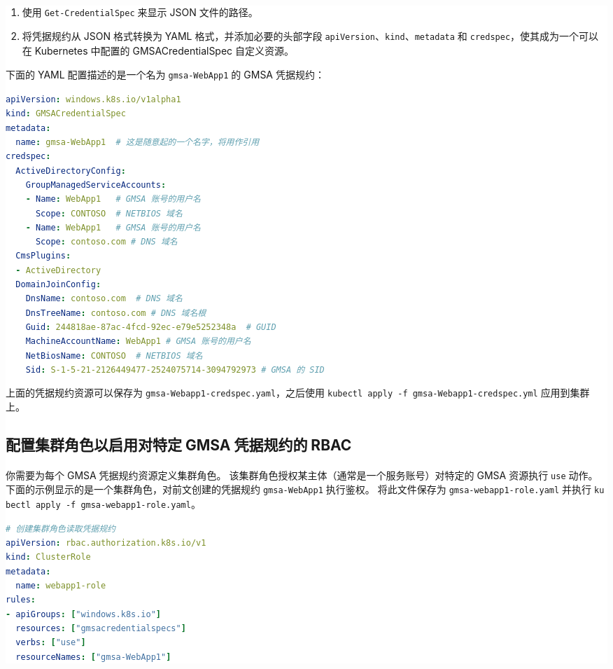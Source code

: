 1. 使用 `Get-CredentialSpec` 来显示 JSON 文件的路径。

1. 将凭据规约从 JSON 格式转换为 YAML 格式，并添加必要的头部字段
   `apiVersion`、`kind`、`metadata` 和 `credspec`，使其成为一个可以在
   Kubernetes 中配置的 GMSACredentialSpec 自定义资源。


下面的 YAML 配置描述的是一个名为 `gmsa-WebApp1` 的 GMSA 凭据规约：

```yaml
apiVersion: windows.k8s.io/v1alpha1
kind: GMSACredentialSpec
metadata:
  name: gmsa-WebApp1  # 这是随意起的一个名字，将用作引用
credspec:
  ActiveDirectoryConfig:
    GroupManagedServiceAccounts:
    - Name: WebApp1   # GMSA 账号的用户名
      Scope: CONTOSO  # NETBIOS 域名
    - Name: WebApp1   # GMSA 账号的用户名
      Scope: contoso.com # DNS 域名
  CmsPlugins:
  - ActiveDirectory
  DomainJoinConfig:
    DnsName: contoso.com  # DNS 域名
    DnsTreeName: contoso.com # DNS 域名根
    Guid: 244818ae-87ac-4fcd-92ec-e79e5252348a  # GUID
    MachineAccountName: WebApp1 # GMSA 账号的用户名
    NetBiosName: CONTOSO  # NETBIOS 域名
    Sid: S-1-5-21-2126449477-2524075714-3094792973 # GMSA 的 SID
```


上面的凭据规约资源可以保存为 `gmsa-Webapp1-credspec.yaml`，之后使用
`kubectl apply -f gmsa-Webapp1-credspec.yml` 应用到集群上。


## 配置集群角色以启用对特定 GMSA 凭据规约的 RBAC

你需要为每个 GMSA 凭据规约资源定义集群角色。
该集群角色授权某主体（通常是一个服务账号）对特定的 GMSA 资源执行 `use` 动作。
下面的示例显示的是一个集群角色，对前文创建的凭据规约 `gmsa-WebApp1` 执行鉴权。
将此文件保存为 `gmsa-webapp1-role.yaml` 并执行 `kubectl apply -f gmsa-webapp1-role.yaml`。


```yaml
# 创建集群角色读取凭据规约
apiVersion: rbac.authorization.k8s.io/v1
kind: ClusterRole
metadata:
  name: webapp1-role
rules:
- apiGroups: ["windows.k8s.io"]
  resources: ["gmsacredentialspecs"]
  verbs: ["use"]
  resourceNames: ["gmsa-WebApp1"]
```
